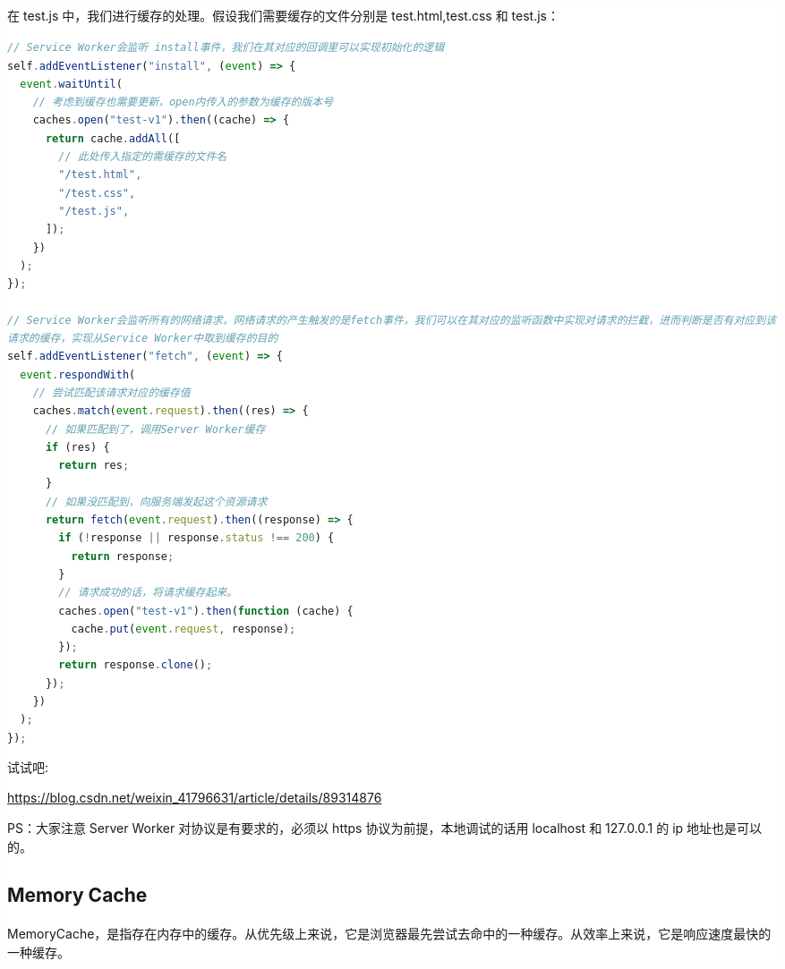 在 test.js 中，我们进行缓存的处理。假设我们需要缓存的文件分别是 test.html,test.css 和 test.js：

```js
// Service Worker会监听 install事件，我们在其对应的回调里可以实现初始化的逻辑
self.addEventListener("install", (event) => {
  event.waitUntil(
    // 考虑到缓存也需要更新，open内传入的参数为缓存的版本号
    caches.open("test-v1").then((cache) => {
      return cache.addAll([
        // 此处传入指定的需缓存的文件名
        "/test.html",
        "/test.css",
        "/test.js",
      ]);
    })
  );
});

// Service Worker会监听所有的网络请求，网络请求的产生触发的是fetch事件，我们可以在其对应的监听函数中实现对请求的拦截，进而判断是否有对应到该请求的缓存，实现从Service Worker中取到缓存的目的
self.addEventListener("fetch", (event) => {
  event.respondWith(
    // 尝试匹配该请求对应的缓存值
    caches.match(event.request).then((res) => {
      // 如果匹配到了，调用Server Worker缓存
      if (res) {
        return res;
      }
      // 如果没匹配到，向服务端发起这个资源请求
      return fetch(event.request).then((response) => {
        if (!response || response.status !== 200) {
          return response;
        }
        // 请求成功的话，将请求缓存起来。
        caches.open("test-v1").then(function (cache) {
          cache.put(event.request, response);
        });
        return response.clone();
      });
    })
  );
});
```

试试吧:

https://blog.csdn.net/weixin_41796631/article/details/89314876

PS：大家注意 Server Worker 对协议是有要求的，必须以 https 协议为前提，本地调试的话用 localhost 和 127.0.0.1 的 ip 地址也是可以的。

## Memory Cache

MemoryCache，是指存在内存中的缓存。从优先级上来说，它是浏览器最先尝试去命中的一种缓存。从效率上来说，它是响应速度最快的一种缓存。
